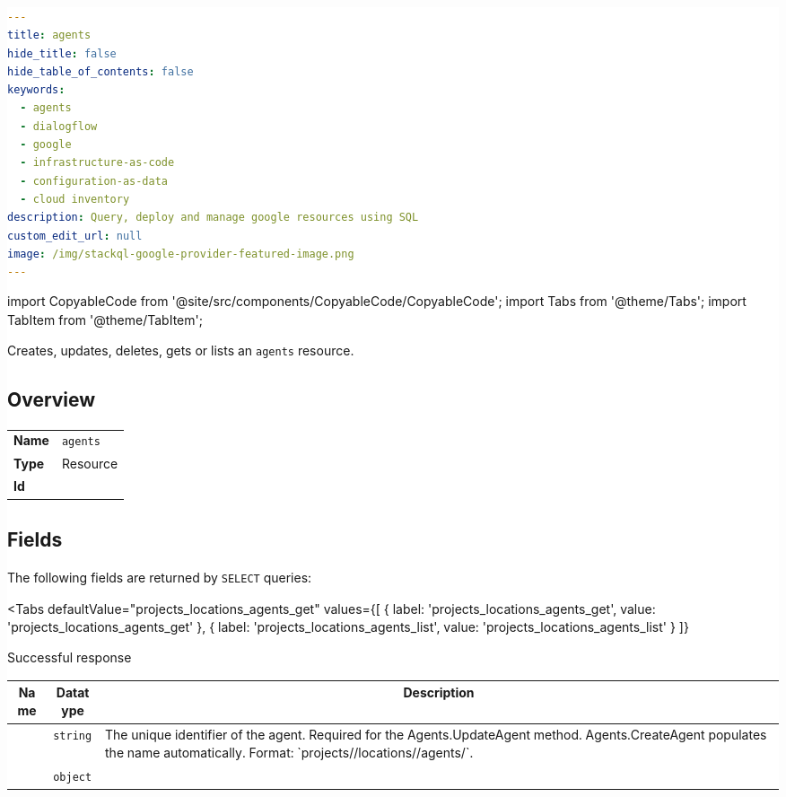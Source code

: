 ```yaml
--- 
title: agents
hide_title: false
hide_table_of_contents: false
keywords:
  - agents
  - dialogflow
  - google
  - infrastructure-as-code
  - configuration-as-data
  - cloud inventory
description: Query, deploy and manage google resources using SQL
custom_edit_url: null
image: /img/stackql-google-provider-featured-image.png
---
```


import CopyableCode from '@site/src/components/CopyableCode/CopyableCode';
import Tabs from '@theme/Tabs';
import TabItem from '@theme/TabItem';

Creates, updates, deletes, gets or lists an <code>agents</code> resource.

## Overview
<table><tbody>
<tr><td><b>Name</b></td><td><code>agents</code></td></tr>
<tr><td><b>Type</b></td><td>Resource</td></tr>
<tr><td><b>Id</b></td><td><CopyableCode code="google.dialogflow.agents" /></td></tr>
</tbody></table>

## Fields

The following fields are returned by `SELECT` queries:

<Tabs
    defaultValue="projects_locations_agents_get"
    values={[
        { label: 'projects_locations_agents_get', value: 'projects_locations_agents_get' },
        { label: 'projects_locations_agents_list', value: 'projects_locations_agents_list' }
    ]}
>
<TabItem value="projects_locations_agents_get">

Successful response

<table>
<thead>
    <tr>
    <th>Name</th>
    <th>Datatype</th>
    <th>Description</th>
    </tr>
</thead>
<tbody>
<tr>
    <td><CopyableCode code="name" /></td>
    <td><code>string</code></td>
    <td>The unique identifier of the agent. Required for the Agents.UpdateAgent method. Agents.CreateAgent populates the name automatically. Format: `projects//locations//agents/`.</td>
</tr>
<tr>
    <td><CopyableCode code="advancedSettings" /></td>
    <td><code>object</code></td>
